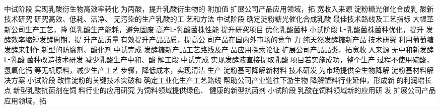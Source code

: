 中试阶段
实现乳酸衍生物高效率转化
为丙酸，提升乳酸衍生物的
附加值
扩展公司产品应用领域，拓
宽收入来源
淀粉糖光催化合成乳
酸新技术研究
研究高效、低耗、洁净、
无污染的生产乳酸的工
艺和方法
中试阶段
确定淀粉糖光催化合成乳酸
最佳技术路线及工艺指标
大幅革新公司生产工艺，降
低乳酸生产能耗，避免固废
高产L-乳酸菌株性能
提升研究项目
优化乳酸菌种
小试阶段
L-乳酸菌株菌种优化，提升
发酵效率缩短发酵周期，提
升产品质量
有效提升产品品质，提高公
司产品在国内外市场的竞争
力
纯天然发酵糖新产品
技术研究
利用葡萄糖发酵来制作
新型的防腐剂、酸化剂
中试完成
发酵糖新产品工艺路线及产
品应用探索论证
扩展公司产品品类，拓宽收
入来源
无中和新发酵L-乳酸
菌种改造技术研发
减少乳酸生产中和、酸
解工段
中试完成
实现发酵液直接提取乳酸
项目若实施成功，整个生产
过程不使用硫酸，氢氧化钙
等无机原料，减少生产工艺
步骤，降低成本，实现清洁
生产
淀粉基可降解新材料
技术研发
为市场提供全生物降解
淀粉基材料解决方案
小试阶段
改性淀粉的关键技术突破和
确定工业化生产工艺路线
帮助公司产业链往下游生物
降解塑料行业延伸，形成新
的利润增长点
新型乳酸抗菌剂在饲
料行业的应用研究
为饲料领域提供绿色、
健康的新型抗菌剂
小试阶段
乳酸在饲料领域新的应用研
发
扩展公司产品应用领域，拓
